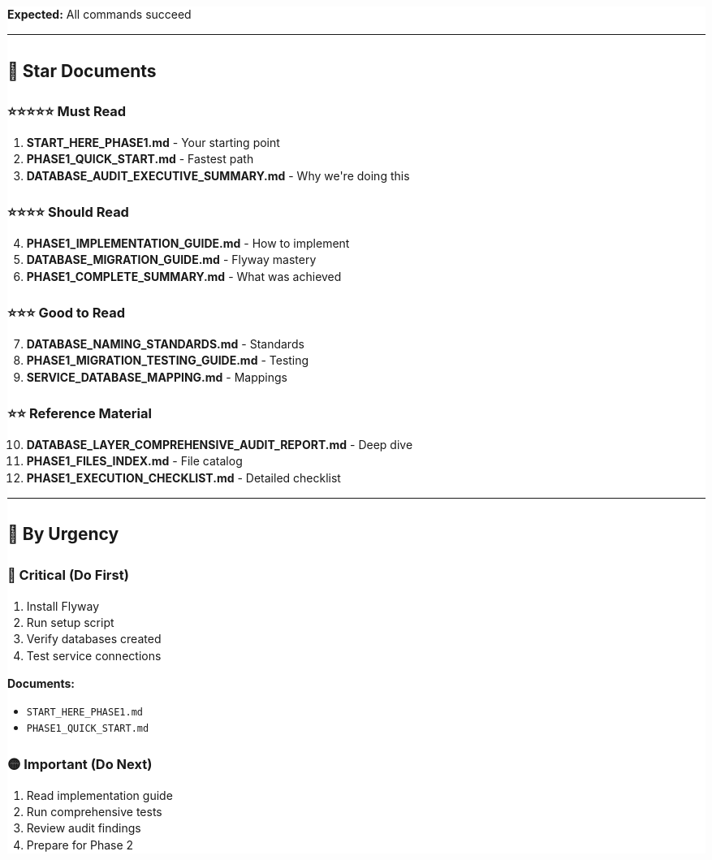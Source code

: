**Expected:** All commands succeed

---

## 🌟 Star Documents

### ⭐⭐⭐⭐⭐ Must Read

1. **START_HERE_PHASE1.md** - Your starting point
2. **PHASE1_QUICK_START.md** - Fastest path
3. **DATABASE_AUDIT_EXECUTIVE_SUMMARY.md** - Why we're doing this

### ⭐⭐⭐⭐ Should Read

4. **PHASE1_IMPLEMENTATION_GUIDE.md** - How to implement
5. **DATABASE_MIGRATION_GUIDE.md** - Flyway mastery
6. **PHASE1_COMPLETE_SUMMARY.md** - What was achieved

### ⭐⭐⭐ Good to Read

7. **DATABASE_NAMING_STANDARDS.md** - Standards
8. **PHASE1_MIGRATION_TESTING_GUIDE.md** - Testing
9. **SERVICE_DATABASE_MAPPING.md** - Mappings

### ⭐⭐ Reference Material

10. **DATABASE_LAYER_COMPREHENSIVE_AUDIT_REPORT.md** - Deep dive
11. **PHASE1_FILES_INDEX.md** - File catalog
12. **PHASE1_EXECUTION_CHECKLIST.md** - Detailed checklist

---

## 🎯 By Urgency

### 🔴 Critical (Do First)

1. Install Flyway
2. Run setup script
3. Verify databases created
4. Test service connections

**Documents:**
- `START_HERE_PHASE1.md`
- `PHASE1_QUICK_START.md`

### 🟡 Important (Do Next)

1. Read implementation guide
2. Run comprehensive tests
3. Review audit findings
4. Prepare for Phase 2
